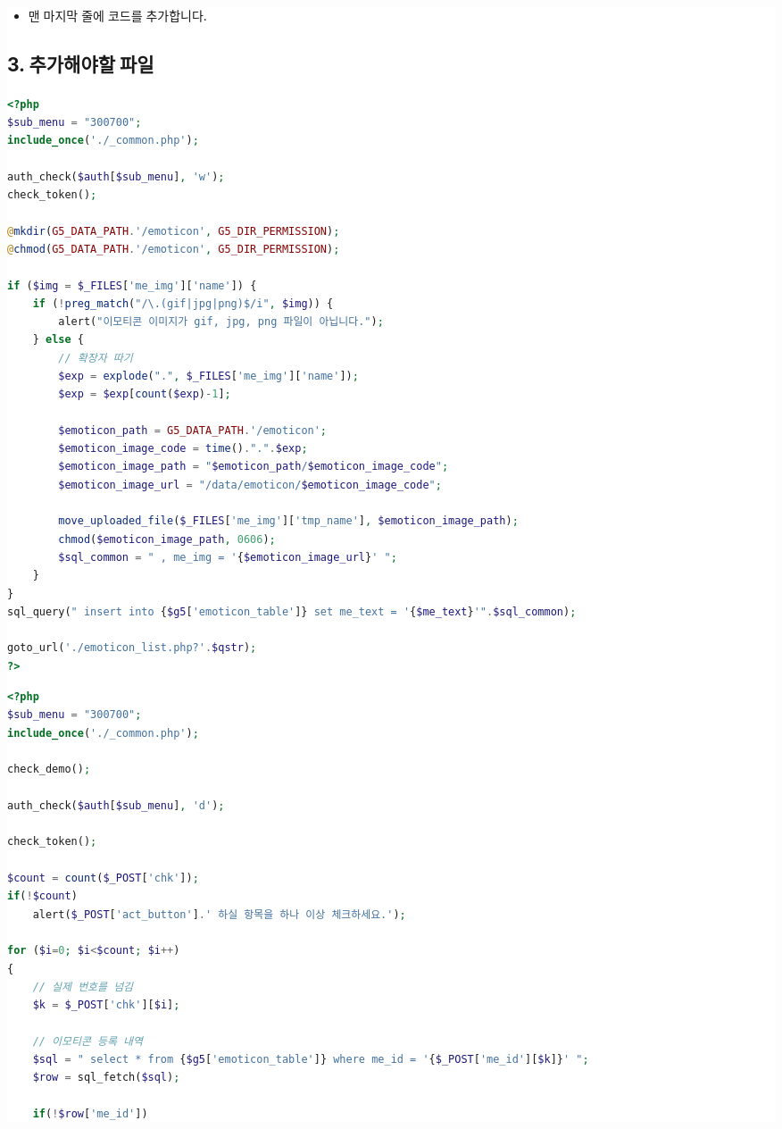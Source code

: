- 맨 마지막 줄에 코드를 추가합니다.

## 3. 추가해야할 파일

```php title="adm/emoticon_form_update.php"
<?php
$sub_menu = "300700";
include_once('./_common.php');

auth_check($auth[$sub_menu], 'w');
check_token();

@mkdir(G5_DATA_PATH.'/emoticon', G5_DIR_PERMISSION);
@chmod(G5_DATA_PATH.'/emoticon', G5_DIR_PERMISSION);

if ($img = $_FILES['me_img']['name']) {
    if (!preg_match("/\.(gif|jpg|png)$/i", $img)) {
        alert("이모티콘 이미지가 gif, jpg, png 파일이 아닙니다.");
    } else {
		// 확장자 따기
		$exp = explode(".", $_FILES['me_img']['name']);
		$exp = $exp[count($exp)-1];

		$emoticon_path = G5_DATA_PATH.'/emoticon';
		$emoticon_image_code = time().".".$exp;
		$emoticon_image_path = "$emoticon_path/$emoticon_image_code";
		$emoticon_image_url = "/data/emoticon/$emoticon_image_code";

		move_uploaded_file($_FILES['me_img']['tmp_name'], $emoticon_image_path);
		chmod($emoticon_image_path, 0606);
		$sql_common = " , me_img = '{$emoticon_image_url}' ";
	}
}
sql_query(" insert into {$g5['emoticon_table']} set me_text = '{$me_text}'".$sql_common);

goto_url('./emoticon_list.php?'.$qstr);
?>
```

```php title="adm/emoticon_list_update.php"
<?php
$sub_menu = "300700";
include_once('./_common.php');

check_demo();

auth_check($auth[$sub_menu], 'd');

check_token();

$count = count($_POST['chk']);
if(!$count)
    alert($_POST['act_button'].' 하실 항목을 하나 이상 체크하세요.');

for ($i=0; $i<$count; $i++)
{
    // 실제 번호를 넘김
    $k = $_POST['chk'][$i];

    // 이모티콘 등록 내역
    $sql = " select * from {$g5['emoticon_table']} where me_id = '{$_POST['me_id'][$k]}' ";
    $row = sql_fetch($sql);

    if(!$row['me_id'])
```